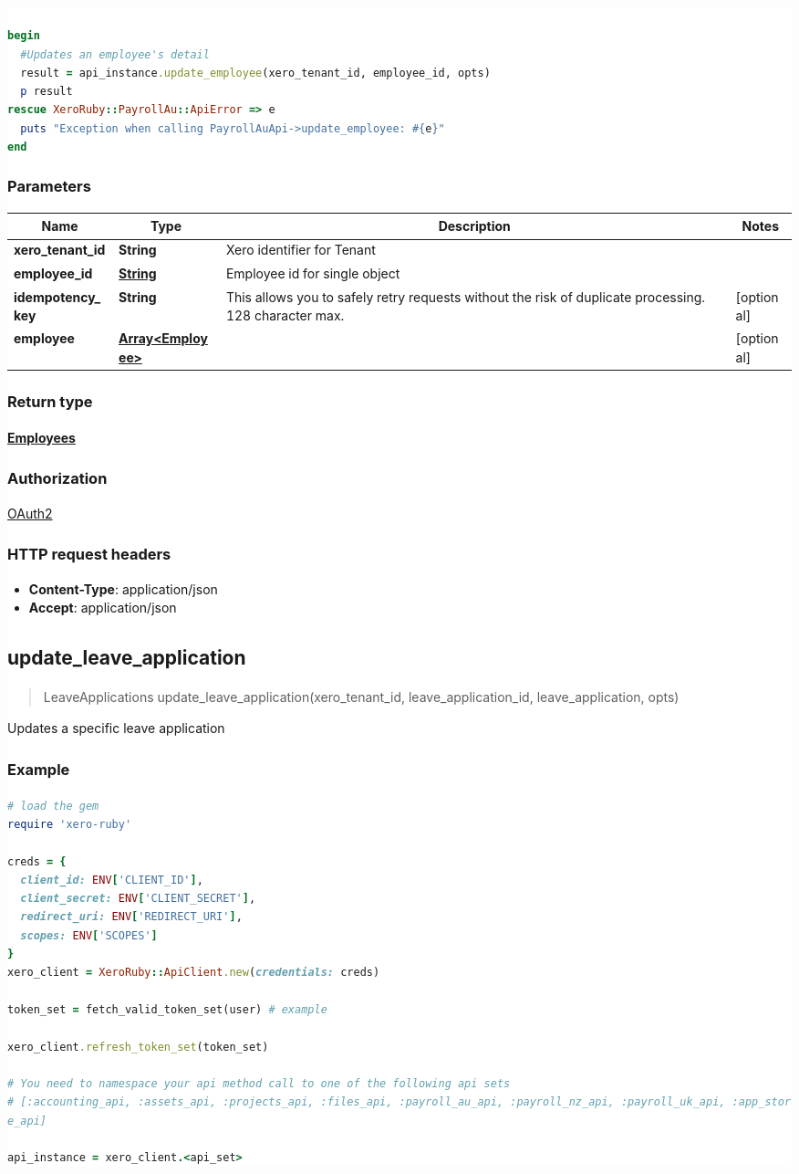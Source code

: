 ```ruby

begin
  #Updates an employee's detail
  result = api_instance.update_employee(xero_tenant_id, employee_id, opts)
  p result
rescue XeroRuby::PayrollAu::ApiError => e
  puts "Exception when calling PayrollAuApi->update_employee: #{e}"
end
```

### Parameters


Name | Type | Description  | Notes
------------- | ------------- | ------------- | -------------
 **xero_tenant_id** | **String**| Xero identifier for Tenant | 
 **employee_id** | [**String**](.md)| Employee id for single object | 
 **idempotency_key** | **String**| This allows you to safely retry requests without the risk of duplicate processing. 128 character max. | [optional] 
 **employee** | [**Array&lt;Employee&gt;**](Employee.md)|  | [optional] 

### Return type

[**Employees**](Employees.md)

### Authorization

[OAuth2](../README.md#OAuth2)

### HTTP request headers

- **Content-Type**: application/json
- **Accept**: application/json


## update_leave_application

> LeaveApplications update_leave_application(xero_tenant_id, leave_application_id, leave_application, opts)

Updates a specific leave application

### Example

```ruby
# load the gem
require 'xero-ruby'

creds = {
  client_id: ENV['CLIENT_ID'],
  client_secret: ENV['CLIENT_SECRET'],
  redirect_uri: ENV['REDIRECT_URI'],
  scopes: ENV['SCOPES']
}
xero_client = XeroRuby::ApiClient.new(credentials: creds)

token_set = fetch_valid_token_set(user) # example

xero_client.refresh_token_set(token_set)

# You need to namespace your api method call to one of the following api sets
# [:accounting_api, :assets_api, :projects_api, :files_api, :payroll_au_api, :payroll_nz_api, :payroll_uk_api, :app_store_api]

api_instance = xero_client.<api_set>
```